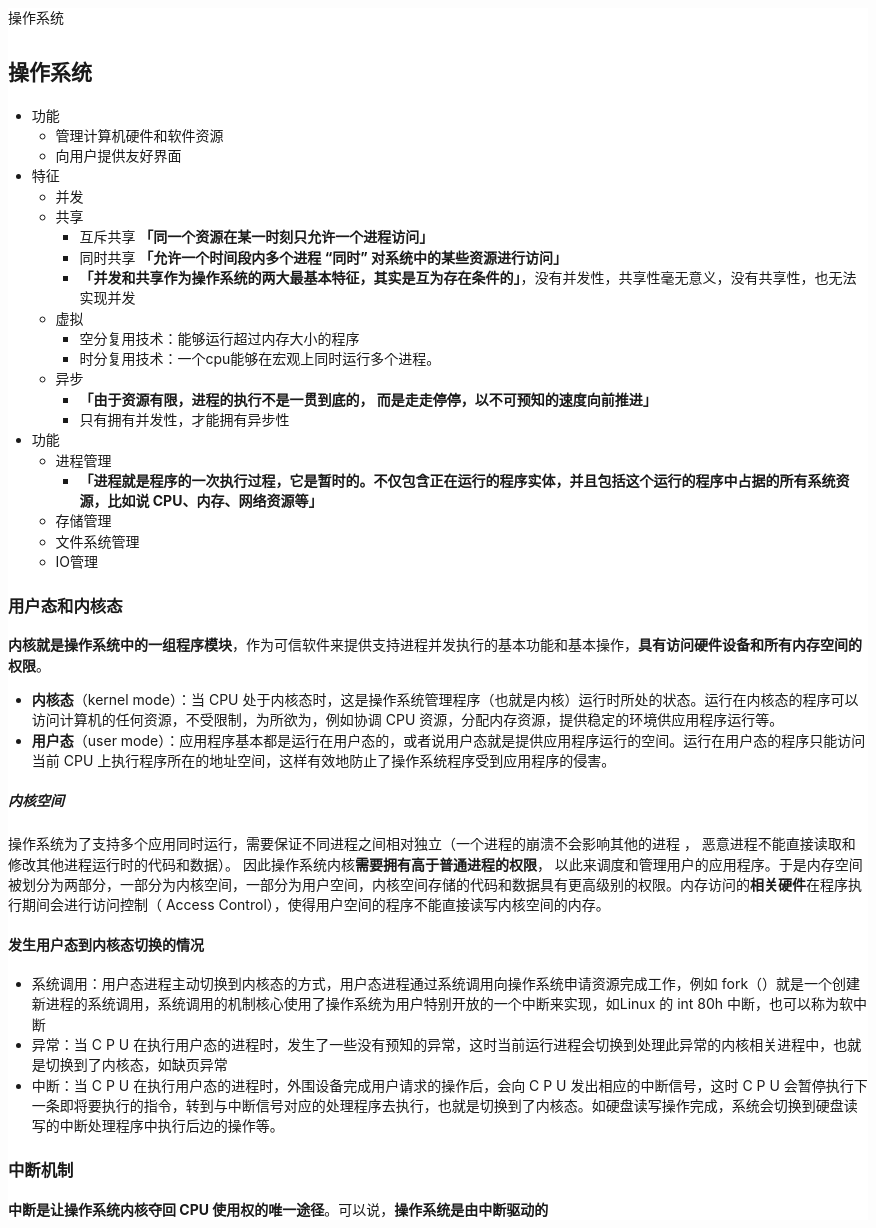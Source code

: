 操作系统

## 操作系统

* 功能
  * 管理计算机硬件和软件资源
  * 向用户提供友好界面
* 特征
  * 并发
  * 共享
    * 互斥共享 **「同一个资源在某一时刻只允许一个进程访问」**
    * 同时共享 **「允许一个时间段内多个进程 “同时” 对系统中的某些资源进行访问」**
    * **「并发和共享作为操作系统的两大最基本特征，其实是互为存在条件的」**，没有并发性，共享性毫无意义，没有共享性，也无法实现并发
  * 虚拟
    * 空分复用技术：能够运行超过内存大小的程序
    * 时分复用技术：一个cpu能够在宏观上同时运行多个进程。
  * 异步
    * **「由于资源有限，进程的执行不是一贯到底的， 而是走走停停，以不可预知的速度向前推进」**
    * 只有拥有并发性，才能拥有异步性
* 功能
  * 进程管理
    * **「进程就是程序的一次执行过程，它是暂时的。不仅包含正在运行的程序实体，并且包括这个运行的程序中占据的所有系统资源，比如说 CPU、内存、网络资源等」**
  * 存储管理
  * 文件系统管理
  * IO管理

### 用户态和内核态

**内核就是操作系统中的一组程序模块**，作为可信软件来提供支持进程并发执行的基本功能和基本操作，**具有访问硬件设备和所有内存空间的权限**。

- **内核态**（kernel mode）：当 CPU 处于内核态时，这是操作系统管理程序（也就是内核）运行时所处的状态。运行在内核态的程序可以访问计算机的任何资源，不受限制，为所欲为，例如协调 CPU 资源，分配内存资源，提供稳定的环境供应用程序运行等。
- **用户态**（user mode）：应用程序基本都是运行在用户态的，或者说用户态就是提供应用程序运行的空间。运行在用户态的程序只能访问当前 CPU 上执行程序所在的地址空间，这样有效地防止了操作系统程序受到应用程序的侵害。

##### 内核空间

操作系统为了支持多个应用同时运行，需要保证不同进程之间相对独立（一个进程的崩溃不会影响其他的进程 ， 恶意进程不能直接读取和修改其他进程运行时的代码和数据）。 因此操作系统内核**需要拥有高于普通进程的权限**， 以此来调度和管理用户的应用程序。于是内存空间被划分为两部分，一部分为内核空间，一部分为用户空间，内核空间存储的代码和数据具有更高级别的权限。内存访问的**相关硬件**在程序执行期间会进行访问控制（ Access Control），使得用户空间的程序不能直接读写内核空间的内存。

#### 发生用户态到内核态切换的情况

* 系统调用：用户态进程主动切换到内核态的方式，用户态进程通过系统调用向操作系统申请资源完成工作，例如 fork（）就是一个创建新进程的系统调用，系统调用的机制核心使用了操作系统为用户特别开放的一个中断来实现，如Linux 的 int 80h 中断，也可以称为软中断
* 异常：当 C P U 在执行用户态的进程时，发生了一些没有预知的异常，这时当前运行进程会切换到处理此异常的内核相关进程中，也就是切换到了内核态，如缺页异常
* 中断：当 C P U 在执行用户态的进程时，外围设备完成用户请求的操作后，会向 C P U 发出相应的中断信号，这时 C P U 会暂停执行下一条即将要执行的指令，转到与中断信号对应的处理程序去执行，也就是切换到了内核态。如硬盘读写操作完成，系统会切换到硬盘读写的中断处理程序中执行后边的操作等。



### 中断机制

**中断是让操作系统内核夺回 CPU 使用权的唯一途径**。可以说，**操作系统是由中断驱动的**
